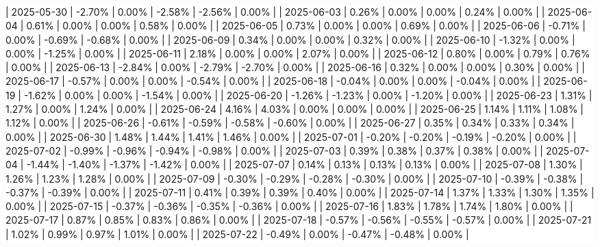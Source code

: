 | 2025-05-30 | -2.70%    | 0.00%               | -2.58%             | -2.56%    | 0.00%    |
| 2025-06-03 | 0.26%     | 0.00%               | 0.00%              | 0.24%     | 0.00%    |
| 2025-06-04 | 0.61%     | 0.00%               | 0.00%              | 0.58%     | 0.00%    |
| 2025-06-05 | 0.73%     | 0.00%               | 0.00%              | 0.69%     | 0.00%    |
| 2025-06-06 | -0.71%    | 0.00%               | -0.69%             | -0.68%    | 0.00%    |
| 2025-06-09 | 0.34%     | 0.00%               | 0.00%              | 0.32%     | 0.00%    |
| 2025-06-10 | -1.32%    | 0.00%               | 0.00%              | -1.25%    | 0.00%    |
| 2025-06-11 | 2.18%     | 0.00%               | 0.00%              | 2.07%     | 0.00%    |
| 2025-06-12 | 0.80%     | 0.00%               | 0.79%              | 0.76%     | 0.00%    |
| 2025-06-13 | -2.84%    | 0.00%               | -2.79%             | -2.70%    | 0.00%    |
| 2025-06-16 | 0.32%     | 0.00%               | 0.00%              | 0.30%     | 0.00%    |
| 2025-06-17 | -0.57%    | 0.00%               | 0.00%              | -0.54%    | 0.00%    |
| 2025-06-18 | -0.04%    | 0.00%               | 0.00%              | -0.04%    | 0.00%    |
| 2025-06-19 | -1.62%    | 0.00%               | 0.00%              | -1.54%    | 0.00%    |
| 2025-06-20 | -1.26%    | -1.23%              | 0.00%              | -1.20%    | 0.00%    |
| 2025-06-23 | 1.31%     | 1.27%               | 0.00%              | 1.24%     | 0.00%    |
| 2025-06-24 | 4.16%     | 4.03%               | 0.00%              | 0.00%     | 0.00%    |
| 2025-06-25 | 1.14%     | 1.11%               | 1.08%              | 1.12%     | 0.00%    |
| 2025-06-26 | -0.61%    | -0.59%              | -0.58%             | -0.60%    | 0.00%    |
| 2025-06-27 | 0.35%     | 0.34%               | 0.33%              | 0.34%     | 0.00%    |
| 2025-06-30 | 1.48%     | 1.44%               | 1.41%              | 1.46%     | 0.00%    |
| 2025-07-01 | -0.20%    | -0.20%              | -0.19%             | -0.20%    | 0.00%    |
| 2025-07-02 | -0.99%    | -0.96%              | -0.94%             | -0.98%    | 0.00%    |
| 2025-07-03 | 0.39%     | 0.38%               | 0.37%              | 0.38%     | 0.00%    |
| 2025-07-04 | -1.44%    | -1.40%              | -1.37%             | -1.42%    | 0.00%    |
| 2025-07-07 | 0.14%     | 0.13%               | 0.13%              | 0.13%     | 0.00%    |
| 2025-07-08 | 1.30%     | 1.26%               | 1.23%              | 1.28%     | 0.00%    |
| 2025-07-09 | -0.30%    | -0.29%              | -0.28%             | -0.30%    | 0.00%    |
| 2025-07-10 | -0.39%    | -0.38%              | -0.37%             | -0.39%    | 0.00%    |
| 2025-07-11 | 0.41%     | 0.39%               | 0.39%              | 0.40%     | 0.00%    |
| 2025-07-14 | 1.37%     | 1.33%               | 1.30%              | 1.35%     | 0.00%    |
| 2025-07-15 | -0.37%    | -0.36%              | -0.35%             | -0.36%    | 0.00%    |
| 2025-07-16 | 1.83%     | 1.78%               | 1.74%              | 1.80%     | 0.00%    |
| 2025-07-17 | 0.87%     | 0.85%               | 0.83%              | 0.86%     | 0.00%    |
| 2025-07-18 | -0.57%    | -0.56%              | -0.55%             | -0.57%    | 0.00%    |
| 2025-07-21 | 1.02%     | 0.99%               | 0.97%              | 1.01%     | 0.00%    |
| 2025-07-22 | -0.49%    | 0.00%               | -0.47%             | -0.48%    | 0.00%    |